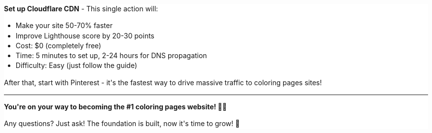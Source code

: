 **Set up Cloudflare CDN** - This single action will:
- Make your site 50-70% faster
- Improve Lighthouse score by 20-30 points
- Cost: $0 (completely free)
- Time: 5 minutes to set up, 2-24 hours for DNS propagation
- Difficulty: Easy (just follow the guide)

After that, start with Pinterest - it's the fastest way to drive massive traffic to coloring pages sites!

---

**You're on your way to becoming the #1 coloring pages website! 🎨✨**

Any questions? Just ask! The foundation is built, now it's time to grow! 🚀

